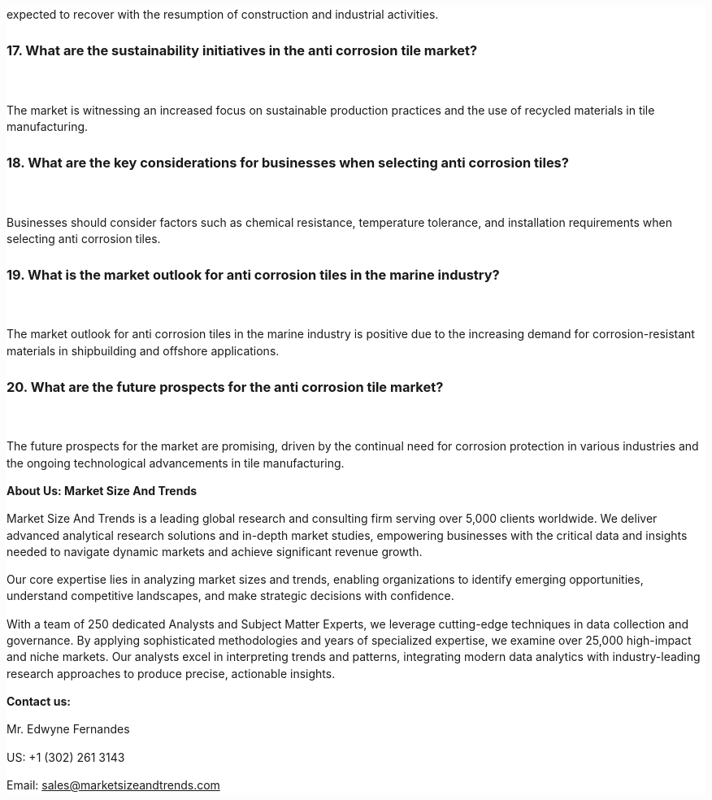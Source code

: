 expected to recover with the resumption of construction and industrial activities.</p><h3>17. What are the sustainability initiatives in the anti corrosion tile market?</h3><p>&nbsp;</p><p>The market is witnessing an increased focus on sustainable production practices and the use of recycled materials in tile manufacturing.</p><h3>18. What are the key considerations for businesses when selecting anti corrosion tiles?</h3><p>&nbsp;</p><p>Businesses should consider factors such as chemical resistance, temperature tolerance, and installation requirements when selecting anti corrosion tiles.</p><h3>19. What is the market outlook for anti corrosion tiles in the marine industry?</h3><p>&nbsp;</p><p>The market outlook for anti corrosion tiles in the marine industry is positive due to the increasing demand for corrosion-resistant materials in shipbuilding and offshore applications.</p><h3>20. What are the future prospects for the anti corrosion tile market?</h3><p>&nbsp;</p><p>The future prospects for the market are promising, driven by the continual need for corrosion protection in various industries and the ongoing technological advancements in tile manufacturing.</p></body></html></p><p><strong>About Us:&nbsp;Market Size And Trends</strong></p><p>Market Size And Trends&nbsp;is a leading global research and consulting firm serving over 5,000 clients worldwide. We deliver advanced analytical research solutions and in-depth market studies, empowering businesses with the critical data and insights needed to navigate dynamic markets and achieve significant revenue growth.</p><p>Our core expertise lies in analyzing market sizes and trends, enabling organizations to identify emerging opportunities, understand competitive landscapes, and make strategic decisions with confidence.</p><p>With a team of 250 dedicated Analysts and Subject Matter Experts, we leverage cutting-edge techniques in data collection and governance. By applying sophisticated methodologies and years of specialized expertise, we examine over 25,000 high-impact and niche markets. Our analysts excel in interpreting trends and patterns, integrating modern data analytics with industry-leading research approaches to produce precise, actionable insights.</p><p><strong>Contact us:</strong></p><p>Mr. Edwyne Fernandes</p><p>US: +1 (302) 261 3143</p><p>Email: <a href="mailto:sales@marketsizeandtrends.com">sales@marketsizeandtrends.com</a>&nbsp;</p>
